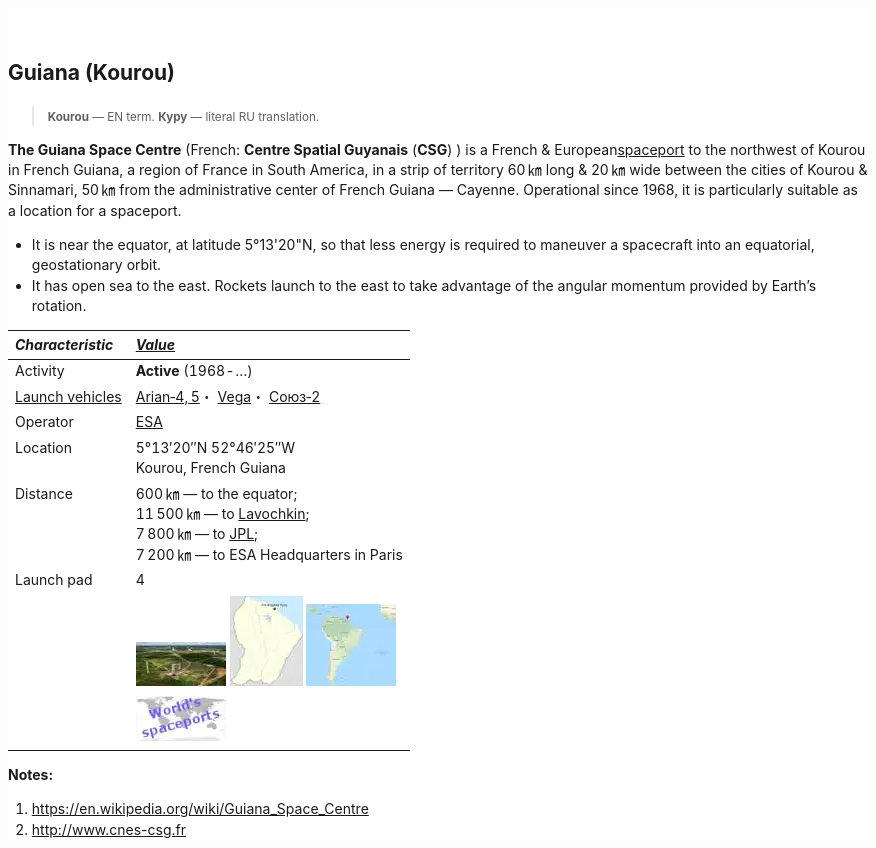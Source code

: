 <p style="page-break-after:always"> </p>

## Guiana (Kourou)
> <small>**Kourou** — EN term. **Куру** — literal RU translation.</small>

**The Guiana Space Centre** (French: **Centre Spatial Guyanais** (**CSG**) ) is a French & European[spaceport](spaceport.md) to the northwest of Kourou in French Guiana, a region of France in South America, in a strip of territory 60 ㎞ long & 20 ㎞ wide between the cities of Kourou & Sinnamari, 50 ㎞ from the administrative center of French Guiana — Cayenne. Operational since 1968, it is particularly suitable as a location for a spaceport.

   - It is near the equator, at latitude 5°13'20"N, so that less energy is required to maneuver a spacecraft into an equatorial, geostationary orbit.
   -  It has open sea to the east. Rockets launch to the east to take advantage of the angular momentum provided by Earth’s rotation.

|*Characteristic*|*[Value](si.md)*|
|:-|:-|
|Activity|**Active** (1968 ‑ …)|
|[Launch vehicles](lv.md)|[Arian‑4, 5](arian.md)・ [Vega](vega.md)・ [Союз‑2](soyuz.md)|
|Operator|[ESA](contact/esa.md)|
|Location|5°13′20″N 52°46′25″W<br> Kourou, French Guiana|
|Distance|600 ㎞ — to the equator;<br> 11 500 ㎞ — to [Lavochkin](contact/lav.md);<br> 7 800 ㎞ — to [JPL](contact/jpl.md);<br> 7 200 ㎞ — to ESA Headquarters in Paris|
|Launch pad|4|
| |[![](f/spaceport/kourou/pic1_thumb.webp)](f/spaceport/kourou/pic1.webp)  [![](f/spaceport/kourou/map1_thumb.webp)](f/spaceport/kourou/map1.webp)   [![](f/spaceport/kourou/map2_thumb.webp)](f/spaceport/kourou/map2.webp)|
| |[![](f/spaceport/map_world_spaceport_location_thumb.webp)](f/spaceport/map_world_spaceport_location.webp)|

**Notes:**

   1. <https://en.wikipedia.org/wiki/Guiana_Space_Centre>
   1. <http://www.cnes-csg.fr>

